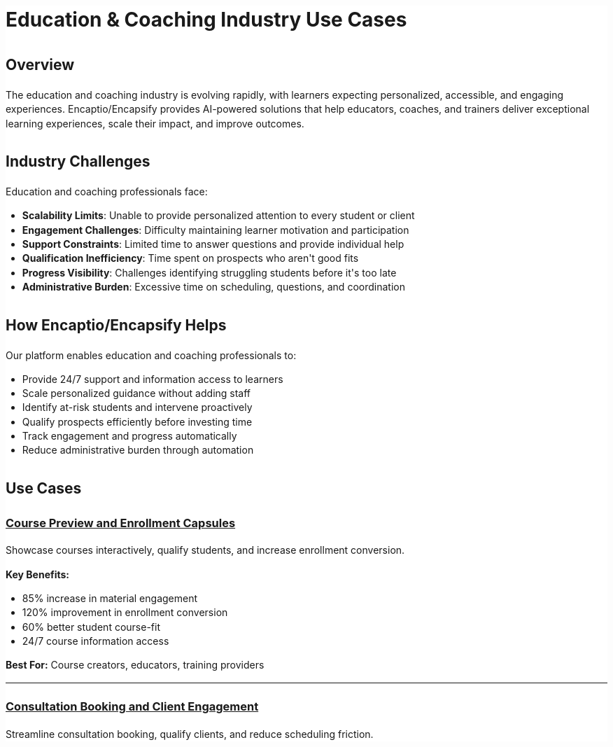 # Education & Coaching Industry Use Cases

## Overview

The education and coaching industry is evolving rapidly, with learners expecting personalized, accessible, and engaging experiences. Encaptio/Encapsify provides AI-powered solutions that help educators, coaches, and trainers deliver exceptional learning experiences, scale their impact, and improve outcomes.

## Industry Challenges

Education and coaching professionals face:
- **Scalability Limits**: Unable to provide personalized attention to every student or client
- **Engagement Challenges**: Difficulty maintaining learner motivation and participation
- **Support Constraints**: Limited time to answer questions and provide individual help
- **Qualification Inefficiency**: Time spent on prospects who aren't good fits
- **Progress Visibility**: Challenges identifying struggling students before it's too late
- **Administrative Burden**: Excessive time on scheduling, questions, and coordination

## How Encaptio/Encapsify Helps

Our platform enables education and coaching professionals to:
- Provide 24/7 support and information access to learners
- Scale personalized guidance without adding staff
- Identify at-risk students and intervene proactively
- Qualify prospects efficiently before investing time
- Track engagement and progress automatically
- Reduce administrative burden through automation

## Use Cases

### [Course Preview and Enrollment Capsules](course-previews.md)
Showcase courses interactively, qualify students, and increase enrollment conversion.

**Key Benefits:**
- 85% increase in material engagement
- 120% improvement in enrollment conversion
- 60% better student course-fit
- 24/7 course information access

**Best For:** Course creators, educators, training providers

---

### [Consultation Booking and Client Engagement](consultation-booking.md)
Streamline consultation booking, qualify clients, and reduce scheduling friction.
